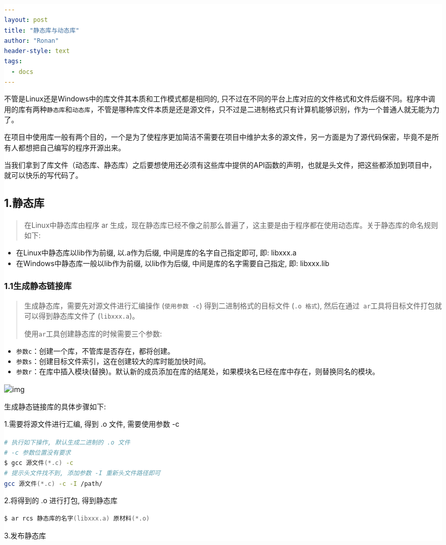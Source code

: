 ```yaml
---
layout: post
title: "静态库与动态库"
author: "Ronan"
header-style: text
tags:
  - docs
---
```

不管是Linux还是Windows中的库文件其本质和工作模式都是相同的, 只不过在不同的平台上库对应的文件格式和文件后缀不同。程序中调用的库有两种`静态库`和`动态库`，不管是哪种库文件本质是还是源文件，只不过是二进制格式只有计算机能够识别，作为一个普通人就无能为力了。

在项目中使用库一般有两个目的，一个是为了使程序更加简洁不需要在项目中维护太多的源文件，另一方面是为了源代码保密，毕竟不是所有人都想把自己编写的程序开源出来。

当我们拿到了库文件（动态库、静态库）之后要想使用还必须有这些库中提供的API函数的声明，也就是头文件，把这些都添加到项目中，就可以快乐的写代码了。

## 1.静态库

> 在Linux中静态库由程序 ar 生成，现在静态库已经不像之前那么普遍了，这主要是由于程序都在使用动态库。关于静态库的命名规则如下:

* 在Linux中静态库以lib作为前缀, 以.a作为后缀, 中间是库的名字自己指定即可, 即: libxxx.a
* 在Windows中静态库一般以lib作为前缀, 以lib作为后缀, 中间是库的名字需要自己指定, 即: libxxx.lib

### 1.1生成静态链接库

> 生成静态库，需要先对源文件进行汇编操作 (`使用参数 -c`) 得到二进制格式的目标文件 (`.o 格式`), 然后在通过` ar`工具将目标文件打包就可以得到静态库文件了 (`libxxx.a`)。
>
> 使用`ar`工具创建静态库的时候需要三个参数:

* `参数c`：创建一个库，不管库是否存在，都将创建。
* `参数s`：创建目标文件索引，这在创建较大的库时能加快时间。
* `参数r`：在库中插入模块(替换)。默认新的成员添加在库的结尾处，如果模块名已经在库中存在，则替换同名的模块。

![img](https://imgs.ronan.us.kg/lib1.png)

生成静态链接库的具体步骤如下:

1.需要将源文件进行汇编, 得到 .o 文件, 需要使用参数 -c

```zsh
# 执行如下操作, 默认生成二进制的 .o 文件
# -c 参数位置没有要求
$ gcc 源文件(*.c) -c
# 提示头文件找不到, 添加参数 -I 重新头文件路径即可
gcc 源文件(*.c) -c -I /path/
```

2.将得到的 .o 进行打包, 得到静态库

```zsh
$ ar rcs 静态库的名字(libxxx.a) 原材料(*.o)
```

3.发布静态库
